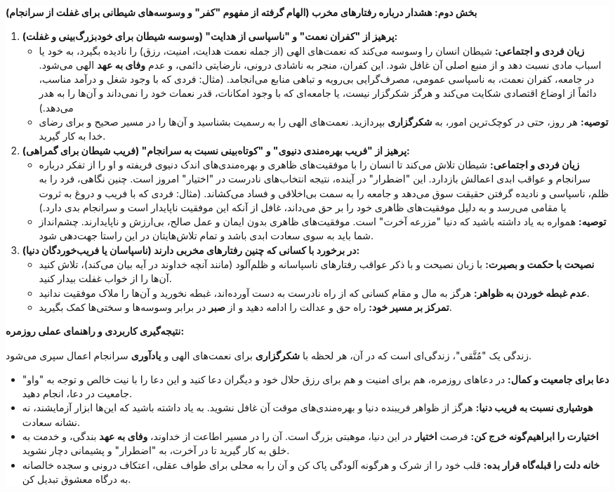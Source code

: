 **بخش دوم: هشدار درباره رفتارهای مخرب (الهام گرفته از مفهوم "کفر" و
وسوسه‌های شیطانی برای غفلت از سرانجام)**

1.  **پرهیز از "کفران نعمت" و "ناسپاسی از هدایت" (وسوسه شیطان برای
    خودبزرگ‌بینی و غفلت):**
    -   **زیان فردی و اجتماعی:** شیطان انسان را وسوسه می‌کند که نعمت‌های
        الهی (از جمله نعمت هدایت، امنیت، رزق) را نادیده بگیرد، به خود یا
        اسباب مادی نسبت دهد و از منبع اصلی آن غافل شود. این کفران، منجر
        به ناشادی درونی، نارضایتی دائمی، و عدم **وفای به عهد** الهی
        می‌شود. در جامعه، کفران نعمت، به ناسپاسی عمومی، مصرف‌گرایی بی‌رویه
        و تباهی منابع می‌انجامد. (مثال: فردی که با وجود شغل و درآمد
        مناسب، دائماً از اوضاع اقتصادی شکایت می‌کند و هرگز شکرگزار نیست،
        یا جامعه‌ای که با وجود امکانات، قدر نعمات خود را نمی‌داند و آن‌ها
        را به هدر می‌دهد.)
    -   **توصیه:** هر روز، حتی در کوچک‌ترین امور، به **شکرگزاری**
        بپردازید. نعمت‌های الهی را به رسمیت بشناسید و آن‌ها را در مسیر
        صحیح و برای رضای خدا به کار گیرید.
2.  **پرهیز از "فریب بهره‌مندی دنیوی" و "کوتاه‌بینی نسبت به سرانجام" (فریب
    شیطان برای گمراهی):**
    -   **زیان فردی و اجتماعی:** شیطان تلاش می‌کند تا انسان را با
        موفقیت‌های ظاهری و بهره‌مندی‌های اندک دنیوی فریفته و او را از تفکر
        درباره سرانجام و عواقب ابدی اعمالش بازدارد. این "اضطرار" در
        آینده، نتیجه انتخاب‌های نادرست در "اختیار" امروز است. چنین نگاهی،
        فرد را به ظلم، ناسپاسی و نادیده گرفتن حقیقت سوق می‌دهد و جامعه را
        به سمت بی‌اخلاقی و فساد می‌کشاند. (مثال: فردی که با فریب و دروغ به
        ثروت یا مقامی می‌رسد و به دلیل موفقیت‌های ظاهری خود را بر حق
        می‌داند، غافل از آنکه این موفقیت ناپایدار است و سرانجام بدی
        دارد.)
    -   **توصیه:** همواره به یاد داشته باشید که دنیا "مزرعه آخرت" است.
        موفقیت‌های ظاهری بدون ایمان و عمل صالح، بی‌ارزش و ناپایدارند.
        چشم‌انداز شما باید به سوی سعادت ابدی باشد و تمام تلاش‌هایتان در
        این راستا جهت‌دهی شود.
3.  **در برخورد با کسانی که چنین رفتارهای مخربی دارند (ناسپاسان یا
    فریب‌خوردگان دنیا):**
    -   **نصیحت با حکمت و بصیرت:** با زبان نصیحت و با ذکر عواقب رفتارهای
        ناسپاسانه و ظلم‌آلود (مانند آنچه خداوند در آیه بیان می‌کند)، تلاش
        کنید آن‌ها را از خواب غفلت بیدار کنید.
    -   **عدم غبطه خوردن به ظواهر:** هرگز به مال و مقام کسانی که از راه
        نادرست به دست آورده‌اند، غبطه نخورید و آن‌ها را ملاک موفقیت
        ندانید.
    -   **تمرکز بر مسیر خود:** راه حق و عدالت را ادامه دهید و از **صبر**
        در برابر وسوسه‌ها و سختی‌ها کمک بگیرید.

**نتیجه‌گیری کاربردی و راهنمای عملی روزمره:**

زندگی یک "مُتَّقی"، زندگی‌ای است که در آن، هر لحظه با **شکرگزاری** برای
نعمت‌های الهی و **یادآوری** سرانجام اعمال سپری می‌شود.

-   **دعا برای جامعیت و کمال:** در دعاهای روزمره، هم برای امنیت و هم
    برای رزق حلال خود و دیگران دعا کنید و این دعا را با نیت خالص و توجه
    به "واو" جامعیت در دعا، انجام دهید.
-   **هوشیاری نسبت به فریب دنیا:** هرگز از ظواهر فریبنده دنیا و
    بهره‌مندی‌های موقت آن غافل نشوید. به یاد داشته باشید که این‌ها ابزار
    آزمایشند، نه نشانه سعادت.
-   **اختیارت را ابراهیم‌گونه خرج کن:** فرصت **اختیار** در این دنیا،
    موهبتی بزرگ است. آن را در مسیر اطاعت از خداوند، **وفای به عهد**
    بندگی، و خدمت به خلق به کار گیرید تا در آخرت، به "اضطرار" و پشیمانی
    دچار نشوید.
-   **خانه دلت را قبله‌گاه قرار بده:** قلب خود را از شرک و هرگونه آلودگی
    پاک کن و آن را به محلی برای طواف عقلی، اعتکاف درونی و سجده خالصانه
    به درگاه معشوق تبدیل کن.
